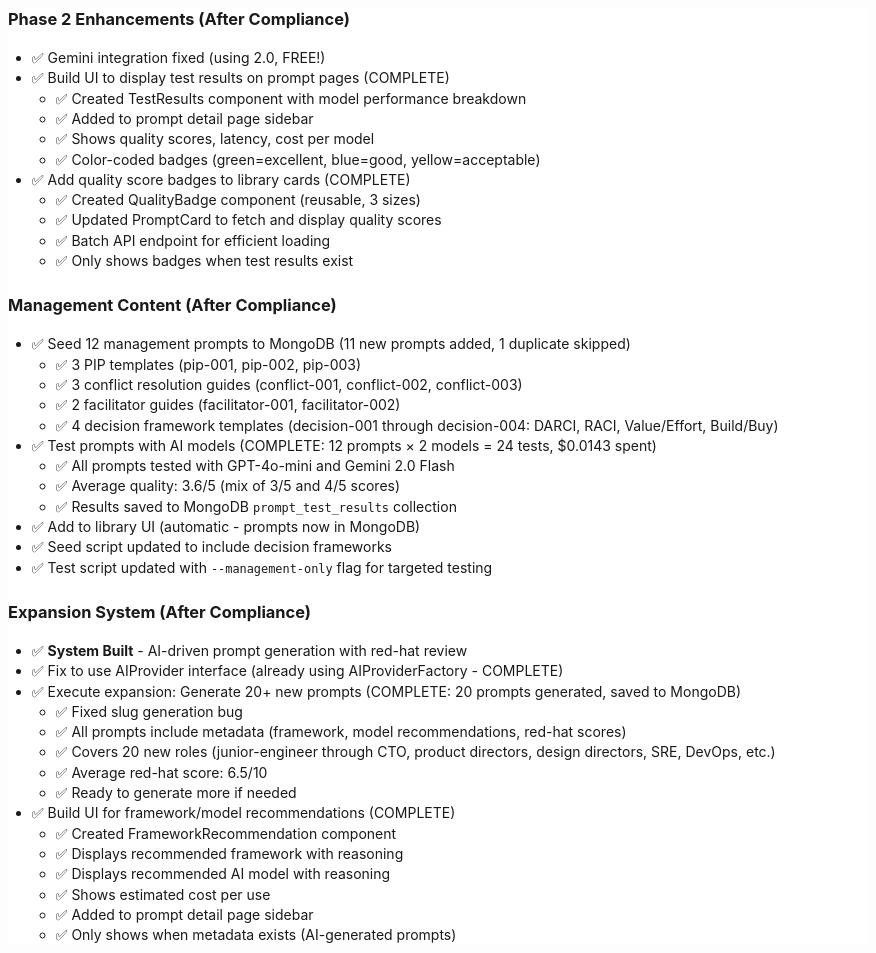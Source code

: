 ### Phase 2 Enhancements (After Compliance)

- ✅ Gemini integration fixed (using 2.0, FREE!)
- ✅ Build UI to display test results on prompt pages (COMPLETE)
  - ✅ Created TestResults component with model performance breakdown
  - ✅ Added to prompt detail page sidebar
  - ✅ Shows quality scores, latency, cost per model
  - ✅ Color-coded badges (green=excellent, blue=good, yellow=acceptable)
- ✅ Add quality score badges to library cards (COMPLETE)
  - ✅ Created QualityBadge component (reusable, 3 sizes)
  - ✅ Updated PromptCard to fetch and display quality scores
  - ✅ Batch API endpoint for efficient loading
  - ✅ Only shows badges when test results exist

### Management Content (After Compliance)

- ✅ Seed 12 management prompts to MongoDB (11 new prompts added, 1 duplicate skipped)
  - ✅ 3 PIP templates (pip-001, pip-002, pip-003)
  - ✅ 3 conflict resolution guides (conflict-001, conflict-002, conflict-003)
  - ✅ 2 facilitator guides (facilitator-001, facilitator-002)
  - ✅ 4 decision framework templates (decision-001 through decision-004: DARCI, RACI, Value/Effort, Build/Buy)
- ✅ Test prompts with AI models (COMPLETE: 12 prompts × 2 models = 24 tests, $0.0143 spent)
  - ✅ All prompts tested with GPT-4o-mini and Gemini 2.0 Flash
  - ✅ Average quality: 3.6/5 (mix of 3/5 and 4/5 scores)
  - ✅ Results saved to MongoDB `prompt_test_results` collection
- ✅ Add to library UI (automatic - prompts now in MongoDB)
- ✅ Seed script updated to include decision frameworks
- ✅ Test script updated with `--management-only` flag for targeted testing

### Expansion System (After Compliance)

- ✅ **System Built** - AI-driven prompt generation with red-hat review
- ✅ Fix to use AIProvider interface (already using AIProviderFactory - COMPLETE)
- ✅ Execute expansion: Generate 20+ new prompts (COMPLETE: 20 prompts generated, saved to MongoDB)
  - ✅ Fixed slug generation bug
  - ✅ All prompts include metadata (framework, model recommendations, red-hat scores)
  - ✅ Covers 20 new roles (junior-engineer through CTO, product directors, design directors, SRE, DevOps, etc.)
  - ✅ Average red-hat score: 6.5/10
  - ✅ Ready to generate more if needed
- ✅ Build UI for framework/model recommendations (COMPLETE)
  - ✅ Created FrameworkRecommendation component
  - ✅ Displays recommended framework with reasoning
  - ✅ Displays recommended AI model with reasoning
  - ✅ Shows estimated cost per use
  - ✅ Added to prompt detail page sidebar
  - ✅ Only shows when metadata exists (AI-generated prompts)
